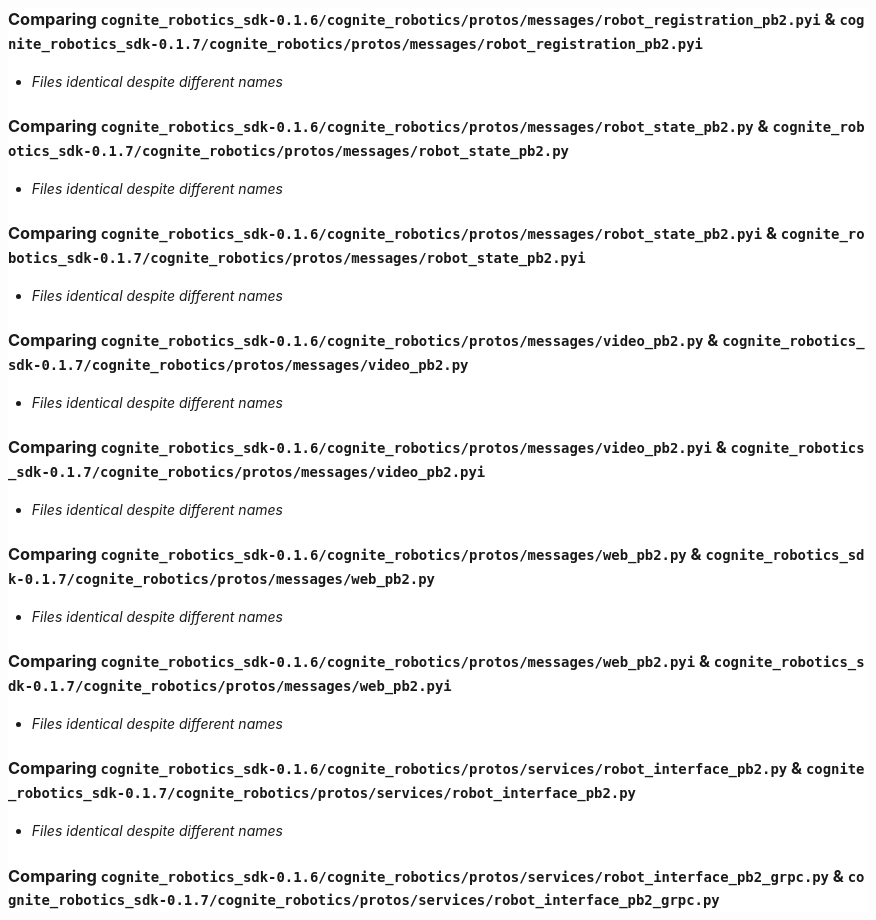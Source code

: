 ### Comparing `cognite_robotics_sdk-0.1.6/cognite_robotics/protos/messages/robot_registration_pb2.pyi` & `cognite_robotics_sdk-0.1.7/cognite_robotics/protos/messages/robot_registration_pb2.pyi`

 * *Files identical despite different names*

### Comparing `cognite_robotics_sdk-0.1.6/cognite_robotics/protos/messages/robot_state_pb2.py` & `cognite_robotics_sdk-0.1.7/cognite_robotics/protos/messages/robot_state_pb2.py`

 * *Files identical despite different names*

### Comparing `cognite_robotics_sdk-0.1.6/cognite_robotics/protos/messages/robot_state_pb2.pyi` & `cognite_robotics_sdk-0.1.7/cognite_robotics/protos/messages/robot_state_pb2.pyi`

 * *Files identical despite different names*

### Comparing `cognite_robotics_sdk-0.1.6/cognite_robotics/protos/messages/video_pb2.py` & `cognite_robotics_sdk-0.1.7/cognite_robotics/protos/messages/video_pb2.py`

 * *Files identical despite different names*

### Comparing `cognite_robotics_sdk-0.1.6/cognite_robotics/protos/messages/video_pb2.pyi` & `cognite_robotics_sdk-0.1.7/cognite_robotics/protos/messages/video_pb2.pyi`

 * *Files identical despite different names*

### Comparing `cognite_robotics_sdk-0.1.6/cognite_robotics/protos/messages/web_pb2.py` & `cognite_robotics_sdk-0.1.7/cognite_robotics/protos/messages/web_pb2.py`

 * *Files identical despite different names*

### Comparing `cognite_robotics_sdk-0.1.6/cognite_robotics/protos/messages/web_pb2.pyi` & `cognite_robotics_sdk-0.1.7/cognite_robotics/protos/messages/web_pb2.pyi`

 * *Files identical despite different names*

### Comparing `cognite_robotics_sdk-0.1.6/cognite_robotics/protos/services/robot_interface_pb2.py` & `cognite_robotics_sdk-0.1.7/cognite_robotics/protos/services/robot_interface_pb2.py`

 * *Files identical despite different names*

### Comparing `cognite_robotics_sdk-0.1.6/cognite_robotics/protos/services/robot_interface_pb2_grpc.py` & `cognite_robotics_sdk-0.1.7/cognite_robotics/protos/services/robot_interface_pb2_grpc.py`
